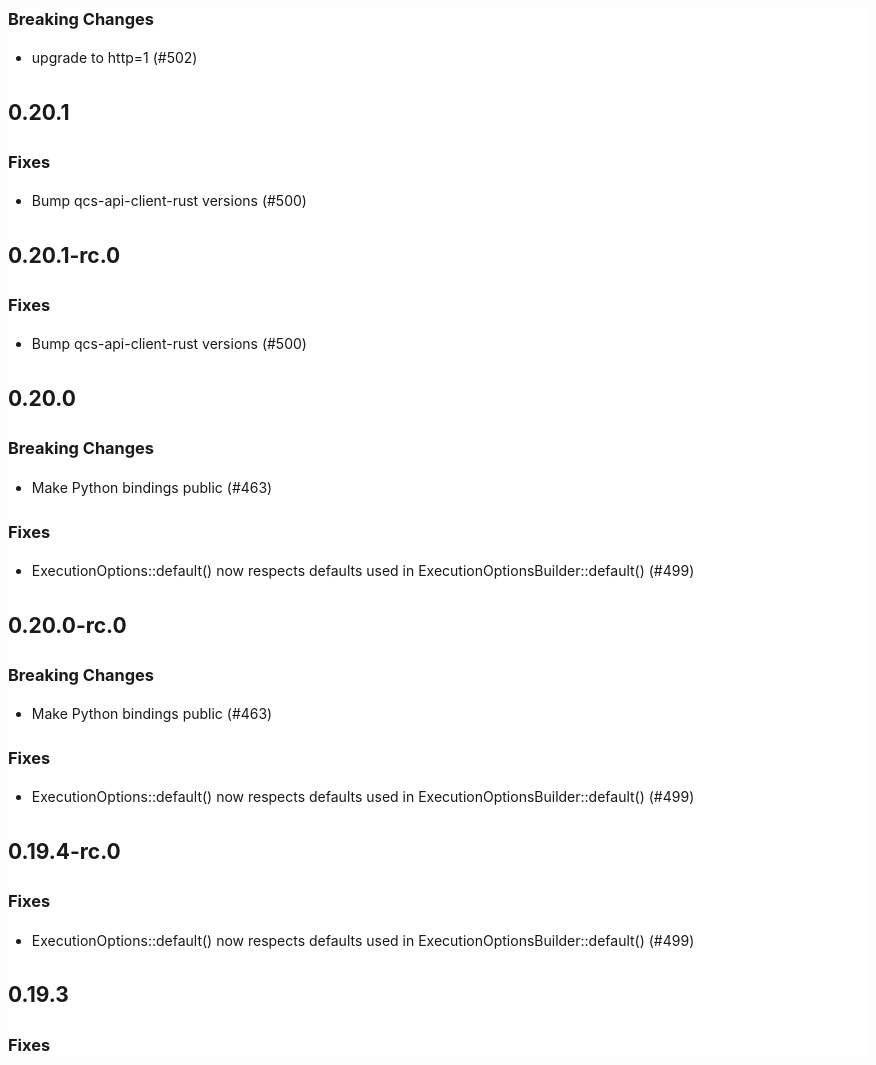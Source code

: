 ### Breaking Changes

- upgrade to http=1 (#502)

## 0.20.1

### Fixes

- Bump qcs-api-client-rust versions (#500)

## 0.20.1-rc.0

### Fixes

- Bump qcs-api-client-rust versions (#500)

## 0.20.0

### Breaking Changes

- Make Python bindings public (#463)

### Fixes

- ExecutionOptions::default() now respects defaults used in ExecutionOptionsBuilder::default() (#499)

## 0.20.0-rc.0

### Breaking Changes

- Make Python bindings public (#463)

### Fixes

- ExecutionOptions::default() now respects defaults used in ExecutionOptionsBuilder::default() (#499)

## 0.19.4-rc.0

### Fixes

- ExecutionOptions::default() now respects defaults used in ExecutionOptionsBuilder::default() (#499)

## 0.19.3

### Fixes

